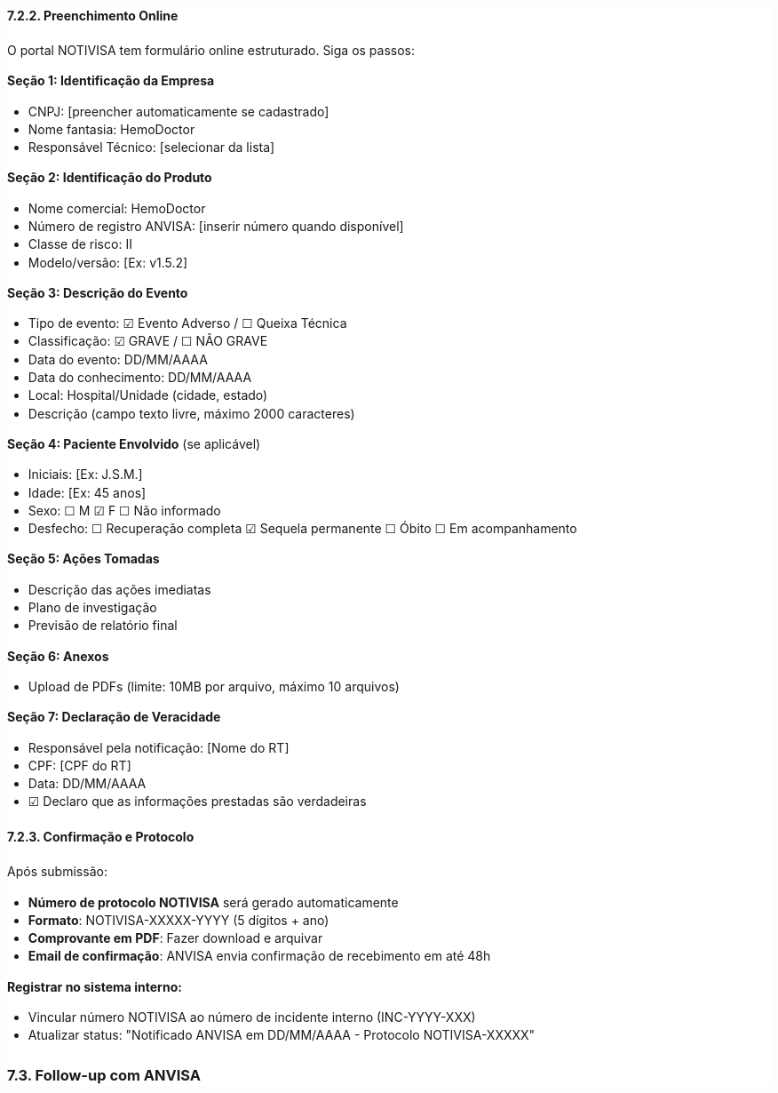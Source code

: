 #### 7.2.2. Preenchimento Online

O portal NOTIVISA tem formulário online estruturado. Siga os passos:

**Seção 1: Identificação da Empresa**
- CNPJ: [preencher automaticamente se cadastrado]
- Nome fantasia: HemoDoctor
- Responsável Técnico: [selecionar da lista]

**Seção 2: Identificação do Produto**
- Nome comercial: HemoDoctor
- Número de registro ANVISA: [inserir número quando disponível]
- Classe de risco: II
- Modelo/versão: [Ex: v1.5.2]

**Seção 3: Descrição do Evento**
- Tipo de evento: ☑ Evento Adverso / ☐ Queixa Técnica
- Classificação: ☑ GRAVE / ☐ NÃO GRAVE
- Data do evento: DD/MM/AAAA
- Data do conhecimento: DD/MM/AAAA
- Local: Hospital/Unidade (cidade, estado)
- Descrição (campo texto livre, máximo 2000 caracteres)

**Seção 4: Paciente Envolvido** (se aplicável)
- Iniciais: [Ex: J.S.M.]
- Idade: [Ex: 45 anos]
- Sexo: ☐ M ☑ F ☐ Não informado
- Desfecho: ☐ Recuperação completa ☑ Sequela permanente ☐ Óbito ☐ Em acompanhamento

**Seção 5: Ações Tomadas**
- Descrição das ações imediatas
- Plano de investigação
- Previsão de relatório final

**Seção 6: Anexos**
- Upload de PDFs (limite: 10MB por arquivo, máximo 10 arquivos)

**Seção 7: Declaração de Veracidade**
- Responsável pela notificação: [Nome do RT]
- CPF: [CPF do RT]
- Data: DD/MM/AAAA
- ☑ Declaro que as informações prestadas são verdadeiras

#### 7.2.3. Confirmação e Protocolo

Após submissão:
- **Número de protocolo NOTIVISA** será gerado automaticamente
- **Formato**: NOTIVISA-XXXXX-YYYY (5 dígitos + ano)
- **Comprovante em PDF**: Fazer download e arquivar
- **Email de confirmação**: ANVISA envia confirmação de recebimento em até 48h

**Registrar no sistema interno:**
- Vincular número NOTIVISA ao número de incidente interno (INC-YYYY-XXX)
- Atualizar status: "Notificado ANVISA em DD/MM/AAAA - Protocolo NOTIVISA-XXXXX"

### 7.3. Follow-up com ANVISA
